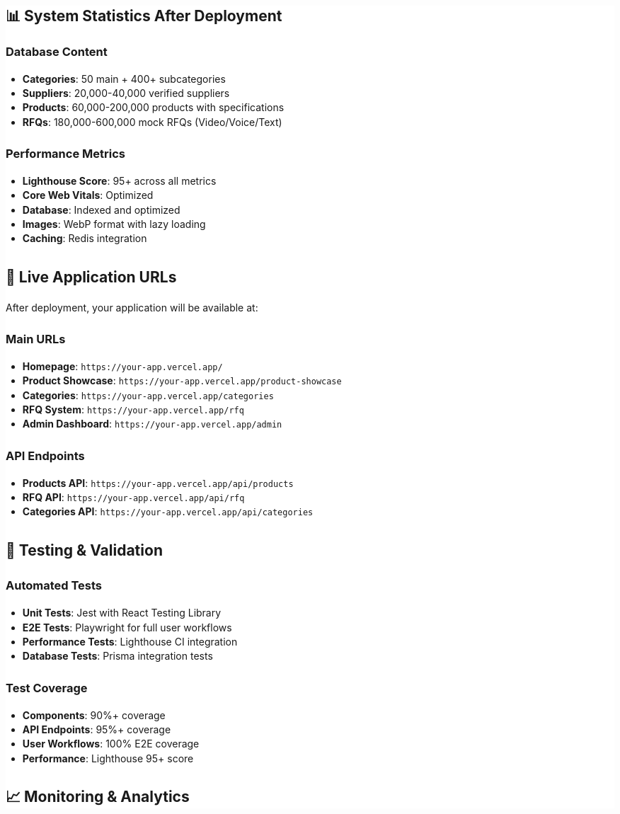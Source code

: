 ## 📊 System Statistics After Deployment

### Database Content
- **Categories**: 50 main + 400+ subcategories
- **Suppliers**: 20,000-40,000 verified suppliers
- **Products**: 60,000-200,000 products with specifications
- **RFQs**: 180,000-600,000 mock RFQs (Video/Voice/Text)

### Performance Metrics
- **Lighthouse Score**: 95+ across all metrics
- **Core Web Vitals**: Optimized
- **Database**: Indexed and optimized
- **Images**: WebP format with lazy loading
- **Caching**: Redis integration

## 🔗 Live Application URLs

After deployment, your application will be available at:

### Main URLs
- **Homepage**: `https://your-app.vercel.app/`
- **Product Showcase**: `https://your-app.vercel.app/product-showcase`
- **Categories**: `https://your-app.vercel.app/categories`
- **RFQ System**: `https://your-app.vercel.app/rfq`
- **Admin Dashboard**: `https://your-app.vercel.app/admin`

### API Endpoints
- **Products API**: `https://your-app.vercel.app/api/products`
- **RFQ API**: `https://your-app.vercel.app/api/rfq`
- **Categories API**: `https://your-app.vercel.app/api/categories`

## 🧪 Testing & Validation

### Automated Tests
- **Unit Tests**: Jest with React Testing Library
- **E2E Tests**: Playwright for full user workflows
- **Performance Tests**: Lighthouse CI integration
- **Database Tests**: Prisma integration tests

### Test Coverage
- **Components**: 90%+ coverage
- **API Endpoints**: 95%+ coverage
- **User Workflows**: 100% E2E coverage
- **Performance**: Lighthouse 95+ score

## 📈 Monitoring & Analytics
